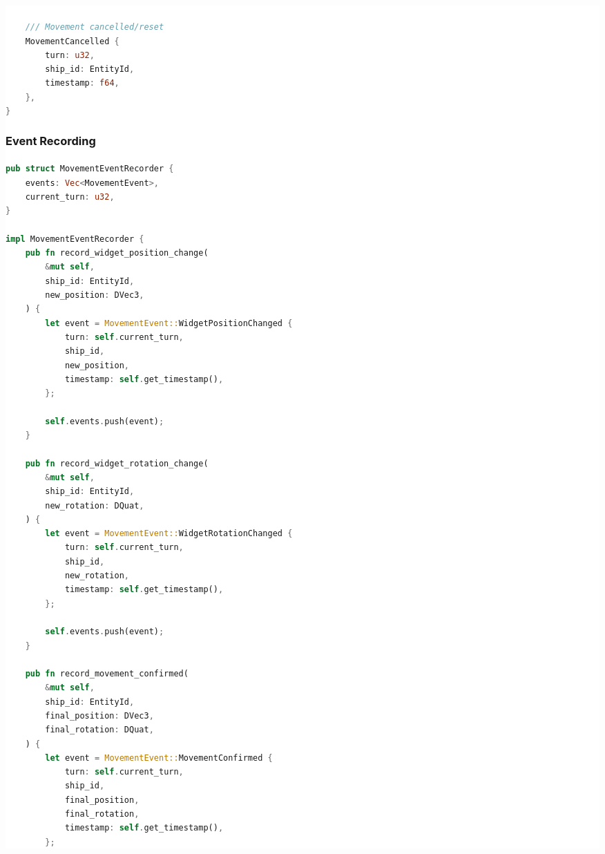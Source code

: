 ```rust

    /// Movement cancelled/reset
    MovementCancelled {
        turn: u32,
        ship_id: EntityId,
        timestamp: f64,
    },
}
```

### Event Recording

```rust
pub struct MovementEventRecorder {
    events: Vec<MovementEvent>,
    current_turn: u32,
}

impl MovementEventRecorder {
    pub fn record_widget_position_change(
        &mut self,
        ship_id: EntityId,
        new_position: DVec3,
    ) {
        let event = MovementEvent::WidgetPositionChanged {
            turn: self.current_turn,
            ship_id,
            new_position,
            timestamp: self.get_timestamp(),
        };

        self.events.push(event);
    }

    pub fn record_widget_rotation_change(
        &mut self,
        ship_id: EntityId,
        new_rotation: DQuat,
    ) {
        let event = MovementEvent::WidgetRotationChanged {
            turn: self.current_turn,
            ship_id,
            new_rotation,
            timestamp: self.get_timestamp(),
        };

        self.events.push(event);
    }

    pub fn record_movement_confirmed(
        &mut self,
        ship_id: EntityId,
        final_position: DVec3,
        final_rotation: DQuat,
    ) {
        let event = MovementEvent::MovementConfirmed {
            turn: self.current_turn,
            ship_id,
            final_position,
            final_rotation,
            timestamp: self.get_timestamp(),
        };

```